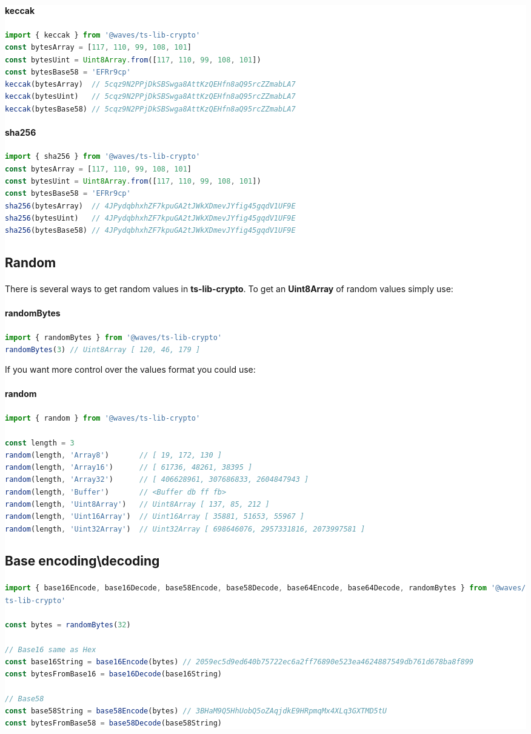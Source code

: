 ```ts

```
#### keccak
```ts
import { keccak } from '@waves/ts-lib-crypto'
const bytesArray = [117, 110, 99, 108, 101]
const bytesUint = Uint8Array.from([117, 110, 99, 108, 101])
const bytesBase58 = 'EFRr9cp'
keccak(bytesArray)  // 5cqz9N2PPjDkSBSwga8AttKzQEHfn8aQ95rcZZmabLA7
keccak(bytesUint)   // 5cqz9N2PPjDkSBSwga8AttKzQEHfn8aQ95rcZZmabLA7
keccak(bytesBase58) // 5cqz9N2PPjDkSBSwga8AttKzQEHfn8aQ95rcZZmabLA7
```
#### sha256
```ts
import { sha256 } from '@waves/ts-lib-crypto'
const bytesArray = [117, 110, 99, 108, 101]
const bytesUint = Uint8Array.from([117, 110, 99, 108, 101])
const bytesBase58 = 'EFRr9cp'
sha256(bytesArray)  // 4JPydqbhxhZF7kpuGA2tJWkXDmevJYfig45gqdV1UF9E
sha256(bytesUint)   // 4JPydqbhxhZF7kpuGA2tJWkXDmevJYfig45gqdV1UF9E
sha256(bytesBase58) // 4JPydqbhxhZF7kpuGA2tJWkXDmevJYfig45gqdV1UF9E
```
## Random
There is several ways to get random values in **ts-lib-crypto**.
To get an **Uint8Array** of random values simply use:
#### randomBytes
```ts
import { randomBytes } from '@waves/ts-lib-crypto'
randomBytes(3) // Uint8Array [ 120, 46, 179 ]             
```
If you want more control over the values format you could use:
#### random
```ts
import { random } from '@waves/ts-lib-crypto'

const length = 3     
random(length, 'Array8')       // [ 19, 172, 130 ]   
random(length, 'Array16')      // [ 61736, 48261, 38395 ] 
random(length, 'Array32')      // [ 406628961, 307686833, 2604847943 ]       
random(length, 'Buffer')       // <Buffer db ff fb>       
random(length, 'Uint8Array')   // Uint8Array [ 137, 85, 212 ]   
random(length, 'Uint16Array')  // Uint16Array [ 35881, 51653, 55967 ]  
random(length, 'Uint32Array')  // Uint32Array [ 698646076, 2957331816, 2073997581 ]    
```
## Base encoding\decoding


```ts
import { base16Encode, base16Decode, base58Encode, base58Decode, base64Encode, base64Decode, randomBytes } from '@waves/ts-lib-crypto'

const bytes = randomBytes(32)

// Base16 same as Hex
const base16String = base16Encode(bytes) // 2059ec5d9ed640b75722ec6a2ff76890e523ea4624887549db761d678ba8f899
const bytesFromBase16 = base16Decode(base16String)

// Base58
const base58String = base58Encode(bytes) // 3BHaM9Q5HhUobQ5oZAqjdkE9HRpmqMx4XLq3GXTMD5tU
const bytesFromBase58 = base58Decode(base58String)

```